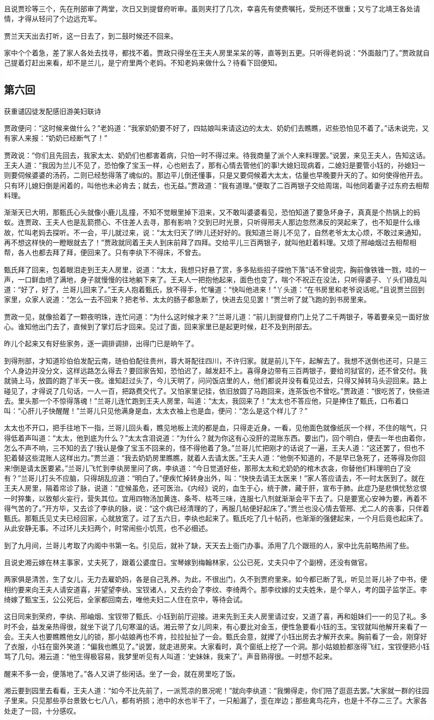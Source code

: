 且说贾珍等三个，先在刑部审了两堂，次日又到提督府听审。虽则夹打了几次，幸喜先有使费嘱托，受刑还不很重；又亏了北靖王各处请情，才得从轻问了个边远充军。  

贾兰天天出去打听，这一日去了，到二鼓时候还不回来。  

家中个个着急，差了家人各处去找寻，都找不着。贾政只得坐在王夫人房里呆呆的等，直等到五更。只听得老妈说：“外面敲门了。”贾政就自己提着灯赶出来看，却不是兰儿，是宁府里两个老妈。不知老妈来做什么？待看下回便知。  

## 第六回  

获重谴囚徒发配感旧游美妇联诗  

贾政便问：“这时候来做什么？”老妈道：“我家奶奶要不好了，四姑娘叫来请这边的太太、奶奶们去瞧瞧，迟些恐怕见不着了。”话未说完，又有家人来报：“奶奶已经断气了！”  

贾政说：“你们且先回去，我家太太、奶奶们也都害着病，只怕一时不得过来。待我商量了派个人来料理罢。”说罢，来见王夫人，告知这话。王夫人道：“我因为兰儿不见了，恐怕像了宝玉一样，心也剜去了，那有心情去管他们的事!大媳妇现病着，二媳妇是要管小钰的，孙媳妇一则要伺候婆婆的汤药，二则已经愁得落了魂似的。那边平儿倒还懂事，只是又要伺候着大太太，估量也早晚要升天的了。如何使得他开去。只有环儿媳妇倒是闲着的，叫他也未必肯去；就去，也无益。”贾政道：“我有道理。”便取了二百两银子交给周瑞，叫他同着妻子过东府去相帮料理。  

渐渐天已大明，那甄氏心头就像小鹿儿乱撞，不知不觉眼里掉下泪来，又不敢叫婆婆看见，恐怕知道了要急坏身子，真真是个热锅上的蚂蚁。连贾政、王夫人也是乱箭攒心、不住差人去寻，那有影响？交到已时光景，只听得邢夫人那边忽然沸反的哭起来了，也不知是什么缘故，忙叫老妈去探听。不一会，平儿就过来，说：“太太归天了!昨儿还好好的。我知道兰哥儿不见了，自然老爷太太心烦，不敢过来通知，再不想这样快的一瞪眼就去了！”贾政就同着王夫人到床前拜了四拜。交给平儿三百两银子，就叫他赶着料理。又烦了邢岫烟过去相帮相帮，各人也都去拜了拜，便回来了。只有李纨下不得床，不曾去。  

甄氏拜了回来，包着眼泪走到王夫人房里，说道：“太太，我想只好悬了赏，多多贴些招子探他下落”话不曾说完，胸前像铁锥一戮，哇的一声，一口鲜血喷了满地，身子就慢慢的往地躺下来了。王夫人一把抱他起来，面色也变了，喘个不祝正在没法，只听得婆子、丫头们碌乱叫道：“好了，好了，兰哥儿回来了。”王夫人抱着甄氏，放不得手，忙嚷道：“快叫他进来！”丫头道：“在书房里和老爷说话呢。”且说贾兰回到家里，众家人说道：“怎么一去不回来？把老爷、太太的肠子都急断了，快进去见见罢！”贾兰听了就飞跑的到书房里来。  

贾政一见，就像拾着了一颗夜明珠，连忙问道：“为什么这时候才来？”兰哥儿道：“前儿到提督府门上兑了二千两银子，等着要亲见一面好放心。谁知他出门去了，直候到了掌灯后才回来。见过了面，回来家里已是起更时候，赶不及到刑部去。  

昨儿个起来又有好些家务，逐一调排调排，出得门已是晌午了。  

到得刑部，才知道珍伯伯发配云南，琏伯伯配往贵州，蓉大哥配往四川，不许归家。就是前儿下午，起解去了。我想不送倒也还可，只是三个人身边并没分文，这样远路怎么得去？要回家告知，恐怕迟了，越发赶不上。喜得身边带有三百两银子，要给司狱官的，还不曾交付。我就骑上马，放圆的跑了半天一夜。谁知赶过头了，今儿天明了，问问饭店里的人，他们都说并没有看见过去，只得又掉转马头迎回来。路上碰见了，才得说了几句话，一人一百，把路费交代了。又怕家里记挂，依旧放圆了马跑回来，连茶饭也不曾吃。”贾政道：“很吃苦了，快些进去。里头那一个不惊得落魂！”兰哥儿连忙跑到王夫人房里，叫道：“太太，我回来了！”太太也不答应他，只是捧住了甄氏，口布着口叫：“心肝儿子快醒醒！”兰哥儿只见他满身是血，太太衣袖上也是血，便问：“怎么是这个样儿了？”  

太太也不开口，把手往地下一指，兰哥儿回头看，瞧见地板上流的都是血，只得走近身。一看，见他面色就像纸灰一个样，不住的喘气，只得低着声叫道：“太太，他到底为什么？”太太含泪说道：“为什么？就为你这有心没肝的混账东西。要出门，回个明白，便去一年也由着你，怎么不声不响，三不知的去了!我认是像了宝玉不回来的，怪不得他着了急。”兰哥儿忙把刚才的话说了一遍，王夫人道：“这还罢了，但也不犯着替这些混账人这样出力。”贾兰道：“我去奶奶房里瞧瞧，就着人去请太医。”王夫人道：“他倒不知道的，不是早已急死了，还等得及你回来!倒是请太医要紧。”兰哥儿飞忙到李纨房里问了病，李纨道：“今日觉道好些，那邢太太和尤奶奶的棺木衣衾，你替他们料理明白了没有？”兰哥儿打头不应脑，只得胡乱应道：“明白了。”便疾忙掉转身出外，叫：“快快去请王太医来！”家人答应请去，不一时太医到了。就在王夫人房里，隔着帘诊了脉，说道：“症候虽危，还可医治。《内经》说的，血生于心，统于脾，藏于肝，宣布于肺。此症乃是悲惧忧愁忿恨一时猝集，以致郁火妄行，营失其位。宜用四物汤加黄连、条芩、枯芩三味，连服七八剂就渐渐会平下去了。只是要宽心安神为要，再着不得气苦的了。”开方毕，又去诊了李纨的脉，说：“这个病已经清理的了，再服几帖便好起床了。”贾兰也没心情去管邢、尤二人的丧事，只伴着甄氏。那甄氏见丈夫已经回家，心就放宽了。过了五六日，李纨也起来了。甄氏吃了几十帖药，也渐渐的强健起来，一个月后竟也起床了。从此安静无事。不过环儿夫妇两个，时常闹些小饥荒，也不必细述。  

到了九月间，兰哥儿考取了内阁中书第一名。引见后，就补了缺，天天去上衙门办事。添用了几个跟班的人，家中比先前略热闹了些。  

且说史湘云嫁在林主事家，丈夫死了，跟着公婆度日。宝琴嫁到梅翰林家，公公已死，丈夫只中了个副榜，还没有做官。  

两家俱是清苦，生了女儿，无力去雇奶妈，各是自己乳养。为此，不很出门，久不到贾府里来。如今都已断了乳，听见兰哥儿补了中书，便相约要来向王夫人请安道喜，并望望李纨、宝钗诸人，又去约会了李纹、李绮两个。那李纹嫁的丈夫姓朱，是个举人，考的国子监学正。李绮嫁了甄宝玉，公公死后，全家都回南去，唯他夫妇二人住在京中，等待会试。  

这日同来到荣府，李纨、邢岫烟、宝钗带了甄氏、小钰到前厅迎接。进来先到王夫人房里请过安，又道了喜，再和姐妹们一一的见了礼。多时不会，益发亲热得很，就坐下说了几句寒温的话。湘云带了女儿同来，有心要比对金玉，便性急要看小钰的玉。宝钗就叫他解开来看了一会。王夫人也要瞧瞧他女儿的锁，那小姑娘再也不肯，拉拉扯扯了一会。甄氏会意，就撵了小钰出房去才解开衣来。胸前看了一会，刚穿好了衣服，小钰在窗外笑道：“偏我也瞧见了。”说罢，就走进房来。大家看时，真个窗纸上挖了一个洞。那小姑娘脸都涨得飞红，宝钗便把小钰骂了几句。湘云道：“他生得极容易，我梦里听见有人叫道：‘史妹妹，我来了’。声音熟得很。一时想不起来。  

醒来不多一会，便落地了。”各人又讲了些闲话。坐了一会，就在房里吃了饭。  

湘云要到园里去看看，王夫人道：“如今不比先前了，一派荒凉的景况呢！”就向李纨道：“我懒得走，你们陪了逛逛去罢。”大家就一群的往园子里来。只见那些亭台景致七七八八，都有坍损；池中的水也半干了，一只船漏了，歪在岸边；那些禽鸟花卉，也是十不存二三了。大家各处走了一回，十分感叹。  
